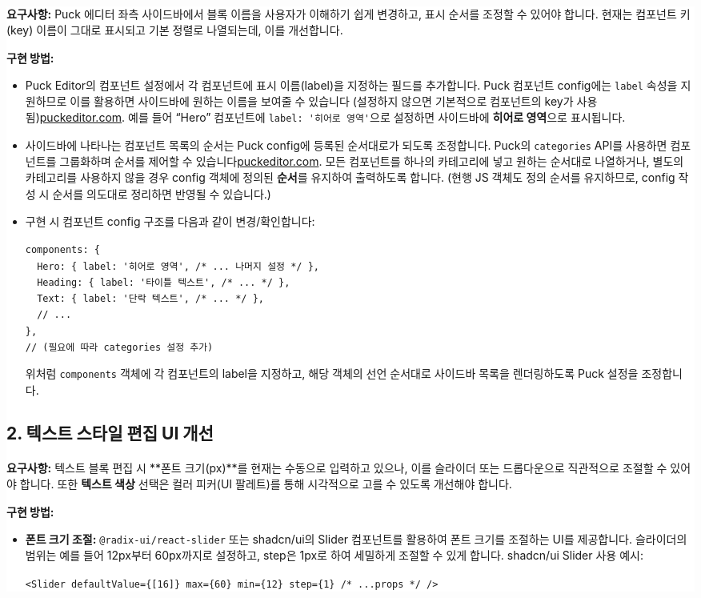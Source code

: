 **요구사항:** Puck 에디터 좌측 사이드바에서 블록 이름을 사용자가 이해하기 쉽게 변경하고, 표시 순서를 조정할 수 있어야 합니다. 현재는 컴포넌트 키(key) 이름이 그대로 표시되고 기본 정렬로 나열되는데, 이를 개선합니다.

**구현 방법:**

* Puck Editor의 컴포넌트 설정에서 각 컴포넌트에 표시 이름(label)을 지정하는 필드를 추가합니다. Puck 컴포넌트 config에는 `label` 속성을 지원하므로 이를 활용하면 사이드바에 원하는 이름을 보여줄 수 있습니다 (설정하지 않으면 기본적으로 컴포넌트의 key가 사용됨)[puckeditor.com](https://puckeditor.com/docs/api-reference/configuration/component-config#:~:text=). 예를 들어 “Hero” 컴포넌트에 `label: '히어로 영역'`으로 설정하면 사이드바에 **히어로 영역**으로 표시됩니다.
* 사이드바에 나타나는 컴포넌트 목록의 순서는 Puck config에 등록된 순서대로가 되도록 조정합니다. Puck의 `categories` API를 사용하면 컴포넌트를 그룹화하며 순서를 제어할 수 있습니다[puckeditor.com](https://puckeditor.com/docs/integrating-puck/categories#:~:text=const%20config%20%3D%20,%2F%2F%20...). 모든 컴포넌트를 하나의 카테고리에 넣고 원하는 순서대로 나열하거나, 별도의 카테고리를 사용하지 않을 경우 config 객체에 정의된 **순서**를 유지하여 출력하도록 합니다. (현행 JS 객체도 정의 순서를 유지하므로, config 작성 시 순서를 의도대로 정리하면 반영될 수 있습니다.)
* 구현 시 컴포넌트 config 구조를 다음과 같이 변경/확인합니다:

  <pre class="overflow-visible!" data-start="829" data-end="1041"><div class="contain-inline-size rounded-2xl relative bg-token-sidebar-surface-primary"><div class="sticky top-9"><div class="absolute end-0 bottom-0 flex h-9 items-center pe-2"><div class="bg-token-bg-elevated-secondary text-token-text-secondary flex items-center gap-4 rounded-sm px-2 font-sans text-xs"></div></div></div><div class="overflow-y-auto p-4" dir="ltr"><code class="whitespace-pre! language-ts"><span><span>components</span><span>: {
    </span><span>Hero</span><span>: { </span><span>label</span><span>: </span><span>'히어로 영역'</span><span>, </span><span>/* ... 나머지 설정 */</span><span> },
    </span><span>Heading</span><span>: { </span><span>label</span><span>: </span><span>'타이틀 텍스트'</span><span>, </span><span>/* ... */</span><span> },
    </span><span>Text</span><span>: { </span><span>label</span><span>: </span><span>'단락 텍스트'</span><span>, </span><span>/* ... */</span><span> },
    </span><span>// ...</span><span>
  },
  </span><span>// (필요에 따라 categories 설정 추가)</span><span>
  </span></span></code></div></div></pre>

  위처럼 `components` 객체에 각 컴포넌트의 label을 지정하고, 해당 객체의 선언 순서대로 사이드바 목록을 렌더링하도록 Puck 설정을 조정합니다.

## 2. 텍스트 스타일 편집 UI 개선

**요구사항:** 텍스트 블록 편집 시 \*\*폰트 크기(px)\*\*를 현재는 수동으로 입력하고 있으나, 이를 슬라이더 또는 드롭다운으로 직관적으로 조절할 수 있어야 합니다. 또한 **텍스트 색상** 선택은 컬러 피커(UI 팔레트)를 통해 시각적으로 고를 수 있도록 개선해야 합니다.

**구현 방법:**

* **폰트 크기 조절:** `@radix-ui/react-slider` 또는 shadcn/ui의 Slider 컴포넌트를 활용하여 폰트 크기를 조절하는 UI를 제공합니다. 슬라이더의 범위는 예를 들어 12px부터 60px까지로 설정하고, step은 1px로 하여 세밀하게 조절할 수 있게 합니다. shadcn/ui Slider 사용 예시:

  <pre class="overflow-visible!" data-start="1520" data-end="1608"><div class="contain-inline-size rounded-2xl relative bg-token-sidebar-surface-primary"><div class="sticky top-9"><div class="absolute end-0 bottom-0 flex h-9 items-center pe-2"><div class="bg-token-bg-elevated-secondary text-token-text-secondary flex items-center gap-4 rounded-sm px-2 font-sans text-xs"></div></div></div><div class="overflow-y-auto p-4" dir="ltr"><code class="whitespace-pre! language-tsx"><span><span><</span><span>Slider</span><span> defaultValue={[</span><span>16</span><span>]} max={</span><span>60</span><span>} min={</span><span>12</span><span>} step={</span><span>1</span><span>} </span><span>/* ...props */</span><span> />
  </span></span></code></div></div></pre>
